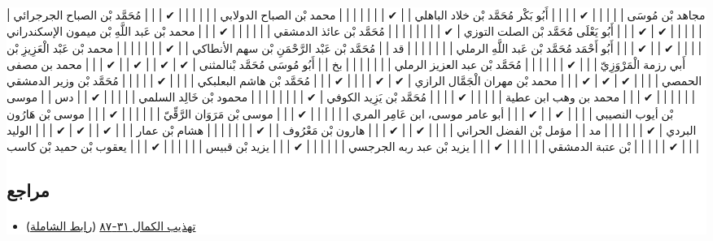 | مجاهد بْن مُوسَى                                         |         |      |         |         | ✔        |          |        |
| أَبُو بَكْر مُحَمَّد بْن خلاد الباهلي                    |         | ✔    |         |         |          |          |        |
| محمد بْن الصباح الدولابي                                 |         |      |         |         |          | ✔        |        |
| مُحَمَّد بْن الصباح الجرجرائي                            |         |      |         |         | ✔        | ✔        |        |
| أَبُو يَعْلَى مُحَمَّد بْن الصلت التوزي                  | ✔       |      |         |         |          |          |        |
| مُحَمَّد بْن عائذ الدمشقي                                |         |      |         |         |          | ✔        |        |
| محمد بْن عَبد اللَّهِ بْن ميمون الإسكندراني              |         |      |         | ✔       |          | ✔        |        |
| أَبُو أَحْمَد مُحَمَّد بْن عَبد اللَّهِ الرملي           |         |      |         |         |          |          | قد     |
| مُحَمَّد بْن عَبْد الرَّحْمَنِ بْن سهم الأنطاكي          |         | ✔    |         |         |          |          |        |
| محمد بْن عَبْد الْعَزِيزِ بْن أَبي رزمة الْمَرْوَزِيّ    |         |      | ✔       |         |          |          |        |
| مُحَمَّد بْن عبد العزيز الرملي                           |         |      |         |         |          |          | بخ     |
| أَبُو مُوسَى مُحَمَّد بْنالمثنى                          | ✔       | ✔    |         | ✔       |          | ✔        |        |
| محمد بن مصفى الحمصي                                      |         |      |         | ✔       | ✔        | ✔        |        |
| محمد بْن مهران الْجَمَّال الرازي                         | ✔       | ✔    |         |         |          | ✔        |        |
| مُحَمَّد بْن هاشم البعلبكي                               |         |      |         | ✔       |          |          |        |
| مُحَمَّد بْن وزير الدمشقي                                |         |      |         |         |          | ✔        |        |
| محمد بن وهب ابن عطية                                     |         |      |         |         | ✔        |          |        |
| مُحَمَّد بْن يَزِيد الكوفي                               | ✔       |      |         |         |          |          |        |
| محمود بْن خَالِد السلمي                                  |         |      |         |         | ✔        |          | دس     |
| موسى بْن أيوب النصيبي                                    |         |      |         | ✔       |          | ✔        |        |
| أبو عامر موسى، ابن عَامِر المري                          |         |      |         |         |          | ✔        |        |
| موسى بْن مَرَوَان الرَّقِّيّ                             |         |      |         |         |          | ✔        |        |
| موسى بْن هَارُون البردي                                  | ✔       |      |         |         |          |          | مد     |
| مؤمل بْن الفضل الحراني                                   |         |      |         | ✔       |          | ✔        |        |
| هارون بْن مَعْرُوف                                       |         | ✔    |         |         |          |          |        |
| هشام بْن عمار                                            |         |      | ✔       |         | ✔        | ✔        |        |
| الوليد بْن عتبة الدمشقي                                  |         |      |         |         |          | ✔        |        |
| يزيد بْن عبد ربه الجرجسي                                 |         |      |         |         |          | ✔        |        |
| يزيد بْن قبيس                                            |         |      |         |         |          | ✔        |        |
| يعقوب بْن حميد بْن كاسب                                  |         |      |         |         | ✔        |          |        |
## مراجع
- [تهذيب الكمال ٣١-٨٧](obsidian://open?vault=Tahdhib-al-Kamal&file=Figures/٦٧٣٧-الوليد%20بن%20مسلم%20القرشي%20أبو%20العباس%20الدمشقي) ([رابط الشاملة](https://shamela.ws/book/3722/16635))